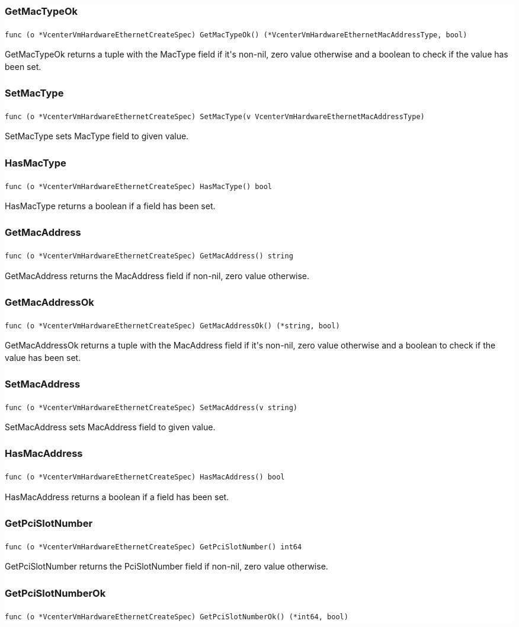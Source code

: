 ### GetMacTypeOk

`func (o *VcenterVmHardwareEthernetCreateSpec) GetMacTypeOk() (*VcenterVmHardwareEthernetMacAddressType, bool)`

GetMacTypeOk returns a tuple with the MacType field if it's non-nil, zero value otherwise
and a boolean to check if the value has been set.

### SetMacType

`func (o *VcenterVmHardwareEthernetCreateSpec) SetMacType(v VcenterVmHardwareEthernetMacAddressType)`

SetMacType sets MacType field to given value.

### HasMacType

`func (o *VcenterVmHardwareEthernetCreateSpec) HasMacType() bool`

HasMacType returns a boolean if a field has been set.

### GetMacAddress

`func (o *VcenterVmHardwareEthernetCreateSpec) GetMacAddress() string`

GetMacAddress returns the MacAddress field if non-nil, zero value otherwise.

### GetMacAddressOk

`func (o *VcenterVmHardwareEthernetCreateSpec) GetMacAddressOk() (*string, bool)`

GetMacAddressOk returns a tuple with the MacAddress field if it's non-nil, zero value otherwise
and a boolean to check if the value has been set.

### SetMacAddress

`func (o *VcenterVmHardwareEthernetCreateSpec) SetMacAddress(v string)`

SetMacAddress sets MacAddress field to given value.

### HasMacAddress

`func (o *VcenterVmHardwareEthernetCreateSpec) HasMacAddress() bool`

HasMacAddress returns a boolean if a field has been set.

### GetPciSlotNumber

`func (o *VcenterVmHardwareEthernetCreateSpec) GetPciSlotNumber() int64`

GetPciSlotNumber returns the PciSlotNumber field if non-nil, zero value otherwise.

### GetPciSlotNumberOk

`func (o *VcenterVmHardwareEthernetCreateSpec) GetPciSlotNumberOk() (*int64, bool)`
